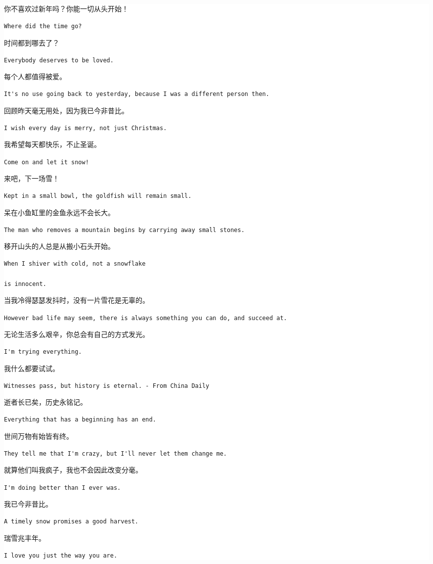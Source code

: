 你不喜欢过新年吗？你能一切从头开始！

    Where did the time go?

时间都到哪去了？

    Everybody deserves to be loved.

每个人都值得被爱。

    It's no use going back to yesterday, because I was a different person then.

回顾昨天毫无用处，因为我已今非昔比。

    I wish every day is merry, not just Christmas.

我希望每天都快乐，不止圣诞。

    Come on and let it snow!

来吧，下一场雪！

    Kept in a small bowl, the goldfish will remain small.

呆在小鱼缸里的金鱼永远不会长大。

    The man who removes a mountain begins by carrying away small stones.

移开山头的人总是从搬小石头开始。

    When I shiver with cold, not a snowflake

    is innocent.

当我冷得瑟瑟发抖时，没有一片雪花是无辜的。

    However bad life may seem, there is always something you can do, and succeed at. 

无论生活多么艰辛，你总会有自己的方式发光。

    I'm trying everything.

我什么都要试试。

    Witnesses pass, but history is eternal. - From China Daily

逝者长已矣，历史永铭记。

    Everything that has a beginning has an end. 

世间万物有始皆有终。

    They tell me that I'm crazy, but I'll never let them change me.

就算他们叫我疯子，我也不会因此改变分毫。

    I'm doing better than I ever was.

我已今非昔比。

    A timely snow promises a good harvest.

瑞雪兆丰年。

    I love you just the way you are.
